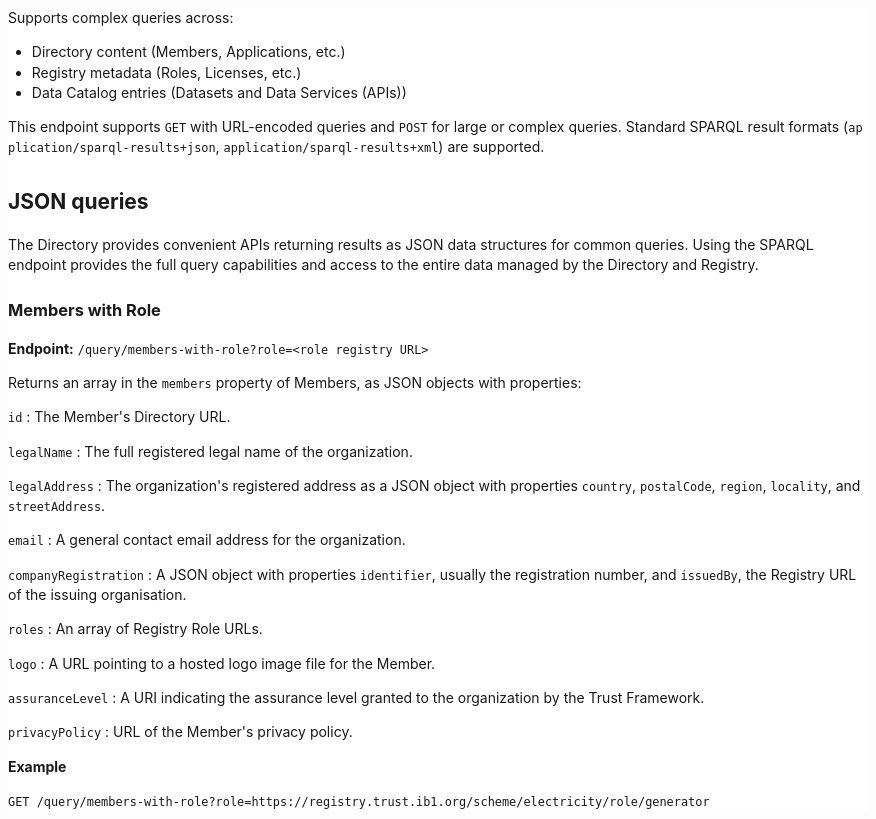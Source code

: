 Supports complex queries across:

* Directory content (Members, Applications, etc.)
* Registry metadata (Roles, Licenses, etc.)
* Data Catalog entries (Datasets and Data Services (APIs))

This endpoint supports `GET` with URL-encoded queries and `POST` for large or complex queries. Standard SPARQL result formats (`application/sparql-results+json`, `application/sparql-results+xml`) are supported.


## JSON queries

The Directory provides convenient APIs returning results as JSON data structures for common queries. Using the SPARQL endpoint provides the full query capabilities and access to the entire data managed by the Directory and Registry.

### Members with Role

**Endpoint:**
`/query/members-with-role?role=<role registry URL>`

Returns an array in the `members` property of Members, as JSON objects with properties:

`id`
: The Member's Directory URL.

`legalName`
: The full registered legal name of the organization.

`legalAddress`
: The organization's registered address as a JSON object with properties `country`, `postalCode`, `region`, `locality`, and `streetAddress`.

`email`
: A general contact email address for the organization.

`companyRegistration`
: A JSON object with properties `identifier`, usually the registration number, and `issuedBy`, the Registry URL of the issuing organisation.

`roles`
: An array of Registry Role URLs.

`logo`
: A URL pointing to a hosted logo image file for the Member.

`assuranceLevel`
: A URI indicating the assurance level granted to the organization by the Trust Framework.

`privacyPolicy`
: URL of the Member's privacy policy.


**Example**

```
GET /query/members-with-role?role=https://registry.trust.ib1.org/scheme/electricity/role/generator
```
